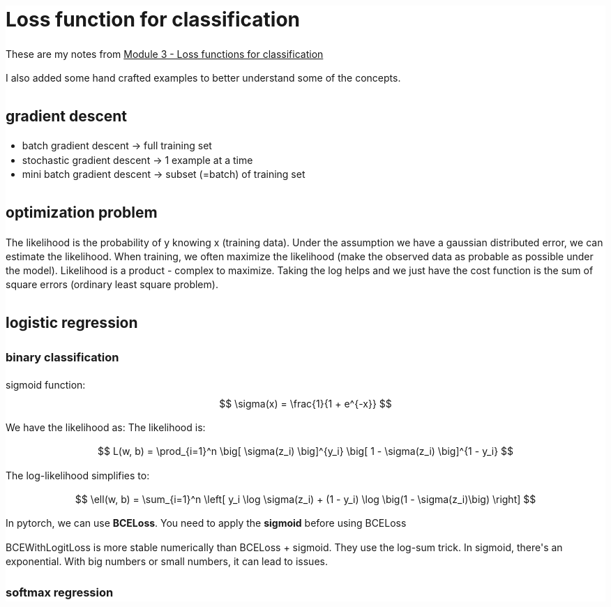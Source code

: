 # Loss function for classification

These are my notes from [Module 3 - Loss functions for classification](https://dataflowr.github.io/website/modules/3-loss-functions-for-classification/)

I also added some hand crafted examples to better understand some of the concepts.

## gradient descent
- batch gradient descent -> full training set
- stochastic gradient descent -> 1 example at a time
- mini batch gradient descent -> subset (=batch) of training set

## optimization problem
The likelihood is the probability of y knowing x (training data).
Under the assumption we have a gaussian distributed error, we can estimate the likelihood.
When training, we often maximize the likelihood (make the observed data as probable as possible under the model).
Likelihood is a product - complex to maximize. Taking the log helps and we just have the cost function is the sum of  square errors (ordinary least square problem).

## logistic regression
### binary classification
sigmoid function:
$$
\sigma(x) = \frac{1}{1 + e^{-x}}
$$

We have the likelihood as:
The likelihood is:

$$
L(w, b) = \prod_{i=1}^n 
\big[ \sigma(z_i) \big]^{y_i} 
\big[ 1 - \sigma(z_i) \big]^{1 - y_i}
$$

The log-likelihood simplifies to:

$$
\ell(w, b) = \sum_{i=1}^n \left[ y_i \log \sigma(z_i) + (1 - y_i) \log \big(1 - \sigma(z_i)\big) \right]
$$

In pytorch, we can use **BCELoss**. You need to apply the **sigmoid** before using BCELoss

BCEWithLogitLoss is more stable numerically than BCELoss + sigmoid.
They use the log-sum trick.
In sigmoid, there's an exponential. With big numbers or small numbers, it can lead to issues.

### softmax regression
